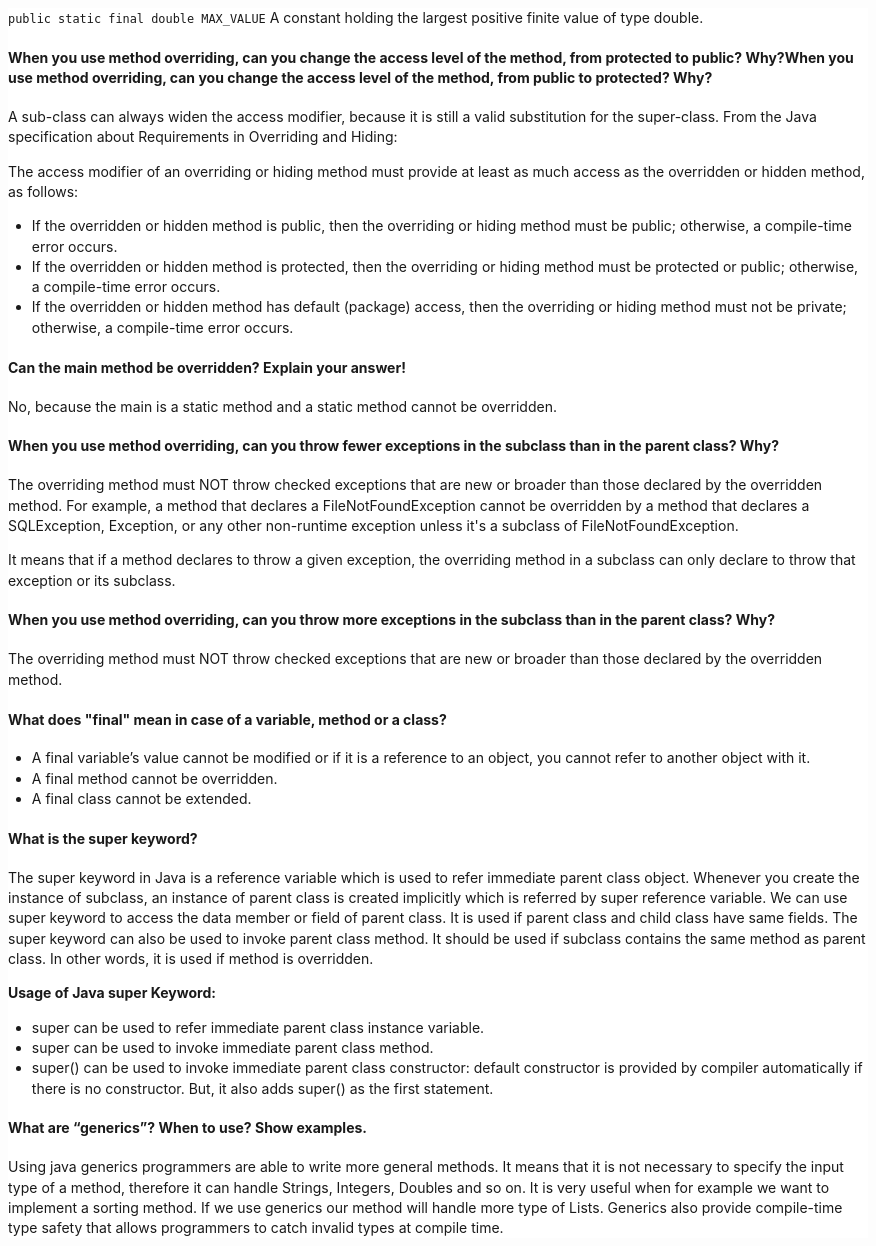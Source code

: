 ```public static final double MAX_VALUE```
A constant holding the largest positive finite value of type double.

#### When you use method overriding, can you change the access level of the method, from protected to public? Why?When you use method overriding, can you change the access level of the method, from public to protected? Why?
A sub-class can always widen the access modifier, because it is still a valid substitution for the super-class. From the Java specification about Requirements in Overriding and Hiding:

The access modifier of an overriding or hiding method must provide at least as much access as the overridden or hidden method, as follows:
- If the overridden or hidden method is public, then the overriding or hiding method must be public; otherwise, a compile-time error occurs.
- If the overridden or hidden method is protected, then the overriding or hiding method must be protected or public; otherwise, a compile-time error occurs.
- If the overridden or hidden method has default (package) access, then the overriding or hiding method must not be private; otherwise, a compile-time error occurs.

#### Can the main method be overridden? Explain your answer!
No, because the main is a static method and a static method cannot be overridden.

#### When you use method overriding, can you throw fewer exceptions in the subclass than in the parent class? Why?
The overriding method must NOT throw checked exceptions that are new or broader than those declared by the overridden method. For example, a method that declares a FileNotFoundException cannot be overridden by a method that declares a SQLException, Exception, or any other non-runtime exception unless it's a subclass of FileNotFoundException.

It means that if a method declares to throw a given exception, the overriding method in a subclass can only declare to throw that exception or its subclass.

#### When you use method overriding, can you throw more exceptions in the subclass than in the parent class? Why?
The overriding method must NOT throw checked exceptions that are new or broader than those declared by the overridden method. 

#### What does "final" mean in case of a variable, method or a class?
- A final variable’s value cannot be modified or if it is a reference to an object, you cannot refer to another object with it.
- A final method cannot be overridden.
- A final class cannot be extended.

#### What is the super keyword?
The super keyword in Java is a reference variable which is used to refer immediate parent class object. Whenever you create the instance of subclass, an instance of parent class is created implicitly which is referred by super reference variable. We can use super keyword to access the data member or field of parent class. It is used if parent class and child class have same fields. The super keyword can also be used to invoke parent class method. It should be used if subclass contains the same method as parent class. In other words, it is used if method is overridden.

**Usage of Java super Keyword:**<br>
- super can be used to refer immediate parent class instance variable.
- super can be used to invoke immediate parent class method.
- super() can be used to invoke immediate parent class constructor: default constructor is provided by compiler automatically if there is no constructor. But, it also adds super() as the first statement.

#### What are “generics”? When to use? Show examples.
Using java generics programmers are able to write more general methods. It means that it is not necessary to specify the input type of a method, therefore it can handle Strings, Integers, Doubles and so on. It is very useful when for example we want to implement a sorting method. If we use generics our method will handle more type of Lists. Generics also provide compile-time type safety that allows programmers to catch invalid types at compile time.

```